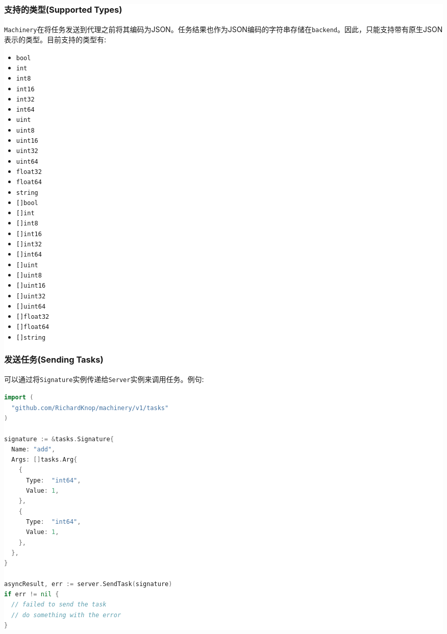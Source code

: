 ### 支持的类型(Supported Types)

`Machinery`在将任务发送到代理之前将其编码为JSON。任务结果也作为JSON编码的字符串存储在`backend`。因此，只能支持带有原生JSON表示的类型。目前支持的类型有:

- `bool`
- `int`
- `int8`
- `int16`
- `int32`
- `int64`
- `uint`
- `uint8`
- `uint16`
- `uint32`
- `uint64`
- `float32`
- `float64`
- `string`
- `[]bool`
- `[]int`
- `[]int8`
- `[]int16`
- `[]int32`
- `[]int64`
- `[]uint`
- `[]uint8`
- `[]uint16`
- `[]uint32`
- `[]uint64`
- `[]float32`
- `[]float64`
- `[]string`



### 发送任务(Sending Tasks)

可以通过将`Signature`实例传递给`Server`实例来调用任务。例句:

```go
import (
  "github.com/RichardKnop/machinery/v1/tasks"
)

signature := &tasks.Signature{
  Name: "add",
  Args: []tasks.Arg{
    {
      Type:  "int64",
      Value: 1,
    },
    {
      Type:  "int64",
      Value: 1,
    },
  },
}

asyncResult, err := server.SendTask(signature)
if err != nil {
  // failed to send the task
  // do something with the error
}
```
